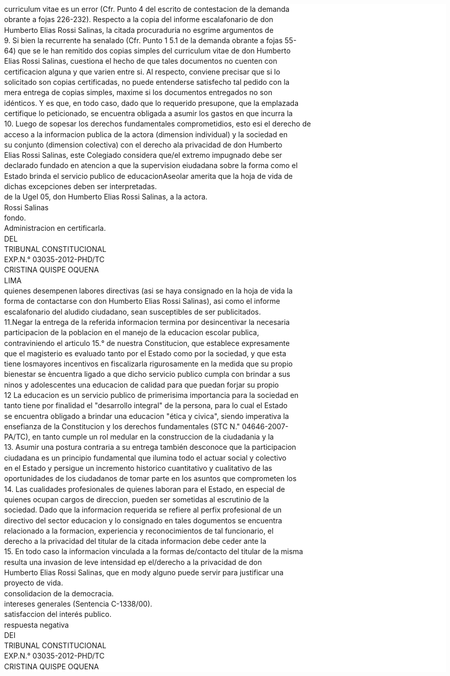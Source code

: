 curriculum vitae es un error (Cfr. Punto 4 del escrito de contestacion de la demanda  
obrante a fojas 226-232). Respecto a la copia del informe escalafonario de don  
Humberto Elias Rossi Salinas, la citada procuraduria no esgrime argumentos de  
9. Si bien la recurrente ha senalado (Cfr. Punto 1 5.1 de la demanda obrante a fojas 55-  
64) que se le han remitido dos copias simples del curriculum vitae de don Humberto  
Elias Rossi Salinas, cuestiona el hecho de que tales documentos no cuenten con  
certificacion alguna y que varien entre si. Al respecto, conviene precisar que si lo  
solicitado son copias certificadas, no puede entenderse satisfecho tal pedido con la  
mera entrega de copias simples, maxime si los documentos entregados no son  
idénticos. Y es que, en todo caso, dado que lo requerido presupone, que la emplazada  
certifique lo peticionado, se encuentra obligada a asumir los gastos en que incurra la  
10. Luego de sopesar los derechos fundamentales comprometidios, esto esi el derecho de  
acceso a la informacion publica de la actora (dimension individual) y la sociedad en  
su conjunto (dimension colectiva) con el derecho ala privacidad de don Humberto  
Elias Rossi Salinas, este Colegiado considera que/el extremo impugnado debe ser  
declarado fundado en atencion a que la supervision eiudadana sobre la forma como el  
Estado brinda el servicio publico de educacionAseolar amerita que la hoja de vida de  
dichas excepciones deben ser interpretadas.  
de la Ugel 05, don Humberto Elias Rossi Salinas, a la actora.  
Rossi Salinas  
fondo.  
Administracion en certificarla.  
DEL  
TRIBUNAL CONSTITUCIONAL  
EXP.N.° 03035-2012-PHD/TC  
CRISTINA QUISPE OQUENA  
LIMA  
quienes desempenen labores directivas (asi se haya consignado en la hoja de vida la  
forma de contactarse con don Humberto Elias Rossi Salinas), asi como el informe  
escalafonario del aludido ciudadano, sean susceptibles de ser publicitados.  
11.Negar la entrega de la referida informacion termina por desincentivar la necesaria  
participacion de la poblacion en el manejo de la educacion escolar publica,  
contraviniendo el articulo 15.° de nuestra Constitucion, que establece expresamente  
que el magisterio es evaluado tanto por el Estado como por la sociedad, y que esta  
tiene losmayores incentivos en fiscalizarla rigurosamente en la medida que su propio  
bienestar se èncuentra ligado a que dicho servicio publico cumpla con brindar a sus  
ninos y adolescentes una educacion de calidad para que puedan forjar su propio  
12 La educacion es un servicio publico de primerisima importancia para la sociedad en  
tanto tiene por finalidad el "desarrollo integral" de la persona, para lo cual el Estado  
se encuentra obligado a brindar una educacion "ética y civica", siendo imperativa la  
ensefianza de la Constitucion y los derechos fundamentales (STC N." 04646-2007-  
PA/TC), en tanto cumple un rol medular en la construccion de la ciudadania y la  
13. Asumir una postura contraria a su entrega también desconoce que la participacion  
ciudadana es un principio fundamental que ilumina todo el actuar social y colectivo  
en el Estado y persigue un incremento historico cuantitativo y cualitativo de las  
oportunidades de los ciudadanos de tomar parte en los asuntos que comprometen los  
14. Las cualidades profesionales de quienes laboran para el Estado, en especial de  
quienes ocupan cargos de direccion, pueden ser sometidas al escrutinio de la  
sociedad. Dado que la informacion requerida se refiere al perfix profesional de un  
directivo del sector educacion y lo consignado en tales dogumentos se encuentra  
relacionado a la formacion, experiencia y reconocimientos de tal funcionario, el  
derecho a la privacidad del titular de la citada informacion debe ceder ante la  
15. En todo caso la informacion vinculada a la formas de/contacto del titular de la misma  
resulta una invasion de leve intensidad ep el/derecho a la privacidad de don  
Humberto Elias Rossi Salinas, que en mody alguno puede servir para justificar una  
proyecto de vida.  
consolidacion de la democracia.  
intereses generales (Sentencia C-1338/00).  
satisfaccion del interés publico.  
respuesta negativa  
DEI  
TRIBUNAL CONSTITUCIONAL  
EXP.N.° 03035-2012-PHD/TC  
CRISTINA QUISPE OQUENA  